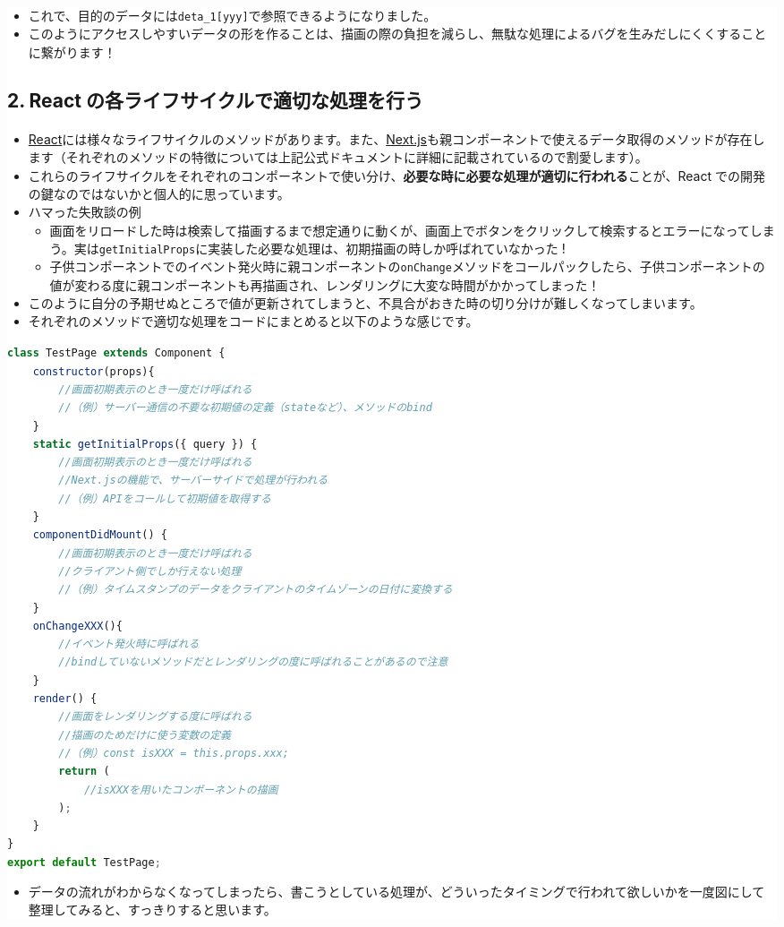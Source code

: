- これで、目的のデータには`deta_1[yyy]`で参照できるようになりました。
- このようにアクセスしやすいデータの形を作ることは、描画の際の負担を減らし、無駄な処理によるバグを生みだしにくくすることに繋がります！

## 2. React の各ライフサイクルで適切な処理を行う

- [React](https://ja.reactjs.org/docs/state-and-lifecycle.html)には様々なライフサイクルのメソッドがあります。また、[Next.js](https://nextjs-docs-ja.netlify.com/docs/#%E3%83%87%E3%83%BC%E3%82%BF%E3%81%AE%E3%83%95%E3%82%A7%E3%83%83%E3%83%81%E3%81%A8%E3%82%B3%E3%83%B3%E3%83%9D%E3%83%BC%E3%83%8D%E3%83%B3%E3%83%88%E3%81%AE%E3%83%A9%E3%82%A4%E3%83%95%E3%82%B5%E3%82%A4%E3%82%AF%E3%83%AB)も親コンポーネントで使えるデータ取得のメソッドが存在します（それぞれのメソッドの特徴については上記公式ドキュメントに詳細に記載されているので割愛します）。
- これらのライフサイクルをそれぞれのコンポーネントで使い分け、**必要な時に必要な処理が適切に行われる**ことが、React での開発の鍵なのではないかと個人的に思っています。
- ハマった失敗談の例
  - 画面をリロードした時は検索して描画するまで想定通りに動くが、画面上でボタンをクリックして検索するとエラーになってしまう。実は`getInitialProps`に実装した必要な処理は、初期描画の時しか呼ばれていなかった !
  - 子供コンポーネントでのイベント発火時に親コンポーネントの`onChange`メソッドをコールパックしたら、子供コンポーネントの値が変わる度に親コンポーネントも再描画され、レンダリングに大変な時間がかかってしまった！
- このように自分の予期せぬところで値が更新されてしまうと、不具合がおきた時の切り分けが難しくなってしまいます。
- それぞれのメソッドで適切な処理をコードにまとめると以下のような感じです。

```javascript testpage.js
class TestPage extends Component {
    constructor(props){
        //画面初期表示のとき一度だけ呼ばれる
        //（例）サーバー通信の不要な初期値の定義（stateなど）、メソッドのbind
    }
    static getInitialProps({ query }) {
        //画面初期表示のとき一度だけ呼ばれる
        //Next.jsの機能で、サーバーサイドで処理が行われる
        //（例）APIをコールして初期値を取得する
    }
    componentDidMount() {
        //画面初期表示のとき一度だけ呼ばれる
        //クライアント側でしか行えない処理
        //（例）タイムスタンプのデータをクライアントのタイムゾーンの日付に変換する
    }
    onChangeXXX(){
        //イベント発火時に呼ばれる
        //bindしていないメソッドだとレンダリングの度に呼ばれることがあるので注意
    }
    render() {
        //画面をレンダリングする度に呼ばれる
        //描画のためだけに使う変数の定義
        //（例）const isXXX = this.props.xxx;
        return (
            //isXXXを用いたコンポーネントの描画
        );
    }
}
export default TestPage;
```

- データの流れがわからなくなってしまったら、書こうとしている処理が、どういったタイミングで行われて欲しいかを一度図にして整理してみると、すっきりすると思います。
